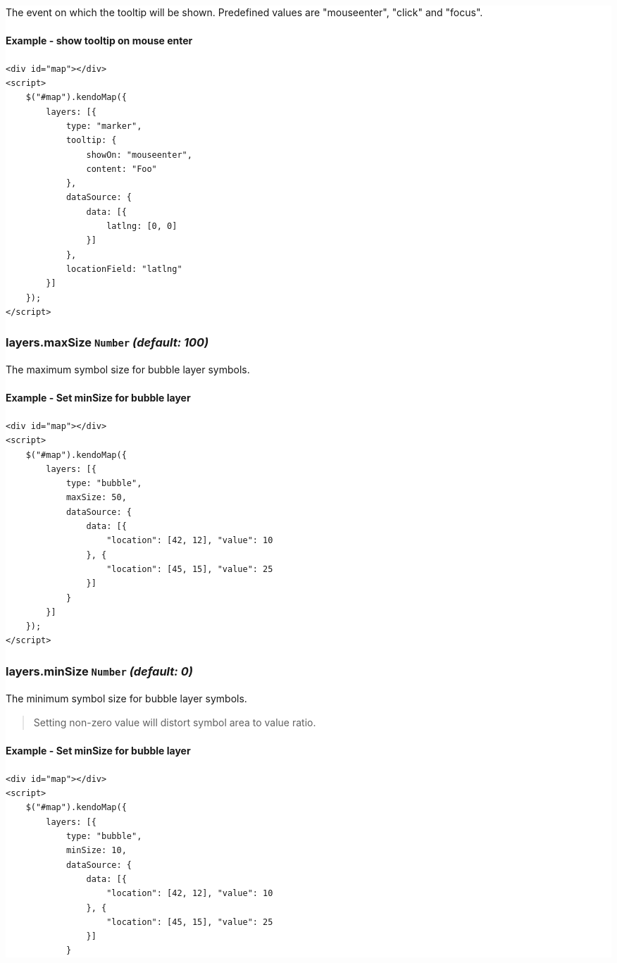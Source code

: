 The event on which the tooltip will be shown. Predefined values are "mouseenter", "click" and "focus".

#### Example - show tooltip on mouse enter
    <div id="map"></div>
    <script>
        $("#map").kendoMap({
            layers: [{
                type: "marker",
                tooltip: {
                    showOn: "mouseenter",
                    content: "Foo"
                },
                dataSource: {
                    data: [{
                        latlng: [0, 0]
                    }]
                },
                locationField: "latlng"
            }]
        });
    </script>

### layers.maxSize `Number` *(default: 100)*

The maximum symbol size for bubble layer symbols.

#### Example - Set minSize for bubble layer
    <div id="map"></div>
    <script>
        $("#map").kendoMap({
            layers: [{
                type: "bubble",
                maxSize: 50,
                dataSource: {
                    data: [{
                        "location": [42, 12], "value": 10
                    }, {
                        "location": [45, 15], "value": 25
                    }]
                }
            }]
        });
    </script>

### layers.minSize `Number` *(default: 0)*

The minimum symbol size for bubble layer symbols.

> Setting non-zero value will distort symbol area to value ratio.

#### Example - Set minSize for bubble layer
    <div id="map"></div>
    <script>
        $("#map").kendoMap({
            layers: [{
                type: "bubble",
                minSize: 10,
                dataSource: {
                    data: [{
                        "location": [42, 12], "value": 10
                    }, {
                        "location": [45, 15], "value": 25
                    }]
                }